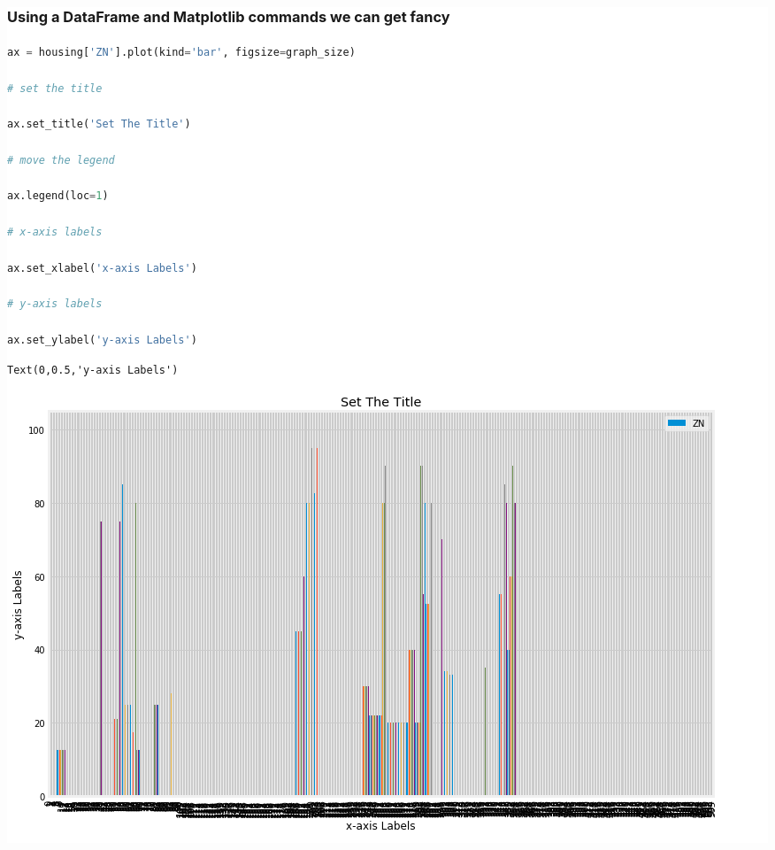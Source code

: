 
### Using a DataFrame and Matplotlib commands we can get fancy


```python
ax = housing['ZN'].plot(kind='bar', figsize=graph_size)

# set the title

ax.set_title('Set The Title')

# move the legend

ax.legend(loc=1)

# x-axis labels

ax.set_xlabel('x-axis Labels')

# y-axis labels

ax.set_ylabel('y-axis Labels')

```




    Text(0,0.5,'y-axis Labels')




![png](/img/output_29_1.png)
